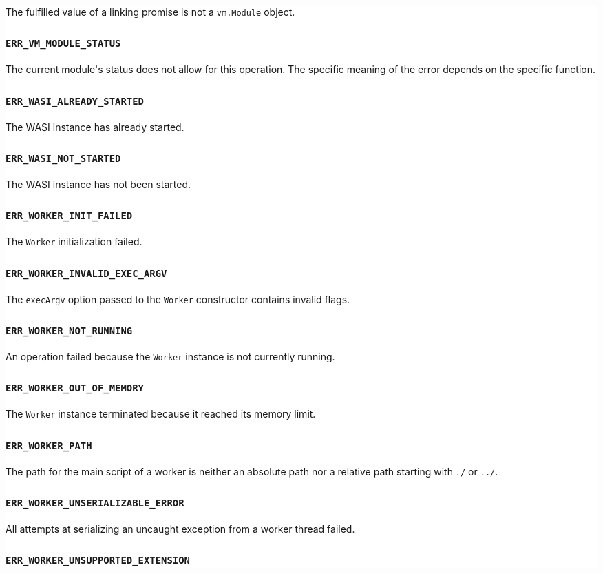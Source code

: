 The fulfilled value of a linking promise is not a `vm.Module` object.

<a id="ERR_VM_MODULE_STATUS"></a>
### `ERR_VM_MODULE_STATUS`

The current module's status does not allow for this operation. The specific
meaning of the error depends on the specific function.

<a id="ERR_WASI_ALREADY_STARTED"></a>
### `ERR_WASI_ALREADY_STARTED`

The WASI instance has already started.

<a id="ERR_WASI_NOT_STARTED"></a>
### `ERR_WASI_NOT_STARTED`

The WASI instance has not been started.

<a id="ERR_WORKER_INIT_FAILED"></a>
### `ERR_WORKER_INIT_FAILED`

The `Worker` initialization failed.

<a id="ERR_WORKER_INVALID_EXEC_ARGV"></a>
### `ERR_WORKER_INVALID_EXEC_ARGV`

The `execArgv` option passed to the `Worker` constructor contains
invalid flags.

<a id="ERR_WORKER_NOT_RUNNING"></a>
### `ERR_WORKER_NOT_RUNNING`

An operation failed because the `Worker` instance is not currently running.

<a id="ERR_WORKER_OUT_OF_MEMORY"></a>
### `ERR_WORKER_OUT_OF_MEMORY`

The `Worker` instance terminated because it reached its memory limit.

<a id="ERR_WORKER_PATH"></a>
### `ERR_WORKER_PATH`

The path for the main script of a worker is neither an absolute path
nor a relative path starting with `./` or `../`.

<a id="ERR_WORKER_UNSERIALIZABLE_ERROR"></a>
### `ERR_WORKER_UNSERIALIZABLE_ERROR`

All attempts at serializing an uncaught exception from a worker thread failed.

<a id="ERR_WORKER_UNSUPPORTED_EXTENSION"></a>
### `ERR_WORKER_UNSUPPORTED_EXTENSION`
